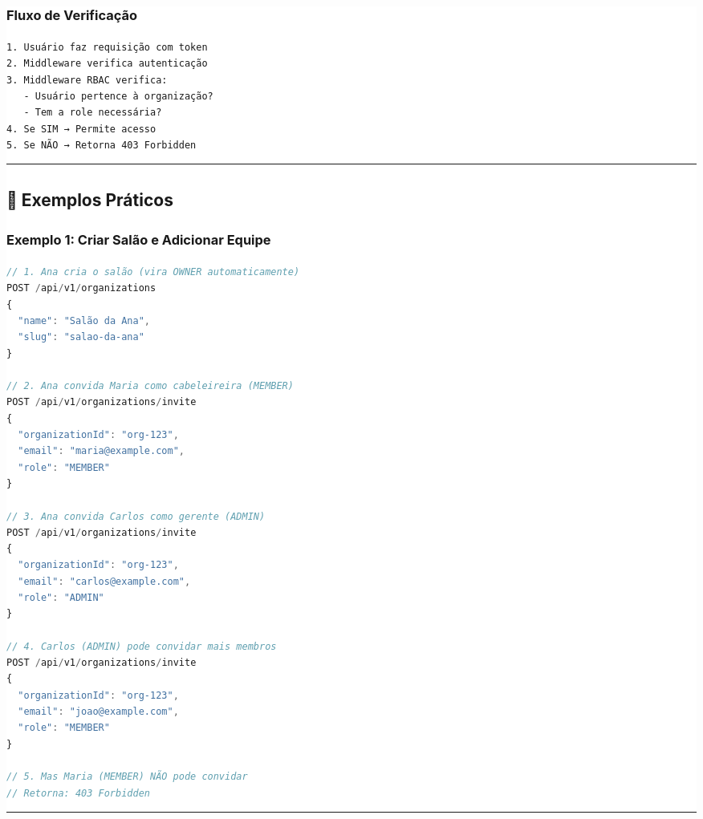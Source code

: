 ### Fluxo de Verificação

```
1. Usuário faz requisição com token
2. Middleware verifica autenticação
3. Middleware RBAC verifica:
   - Usuário pertence à organização?
   - Tem a role necessária?
4. Se SIM → Permite acesso
5. Se NÃO → Retorna 403 Forbidden
```

---

## 📝 Exemplos Práticos

### Exemplo 1: Criar Salão e Adicionar Equipe

```javascript
// 1. Ana cria o salão (vira OWNER automaticamente)
POST /api/v1/organizations
{
  "name": "Salão da Ana",
  "slug": "salao-da-ana"
}

// 2. Ana convida Maria como cabeleireira (MEMBER)
POST /api/v1/organizations/invite
{
  "organizationId": "org-123",
  "email": "maria@example.com",
  "role": "MEMBER"
}

// 3. Ana convida Carlos como gerente (ADMIN)
POST /api/v1/organizations/invite
{
  "organizationId": "org-123",
  "email": "carlos@example.com",
  "role": "ADMIN"
}

// 4. Carlos (ADMIN) pode convidar mais membros
POST /api/v1/organizations/invite
{
  "organizationId": "org-123",
  "email": "joao@example.com",
  "role": "MEMBER"
}

// 5. Mas Maria (MEMBER) NÃO pode convidar
// Retorna: 403 Forbidden
```

---